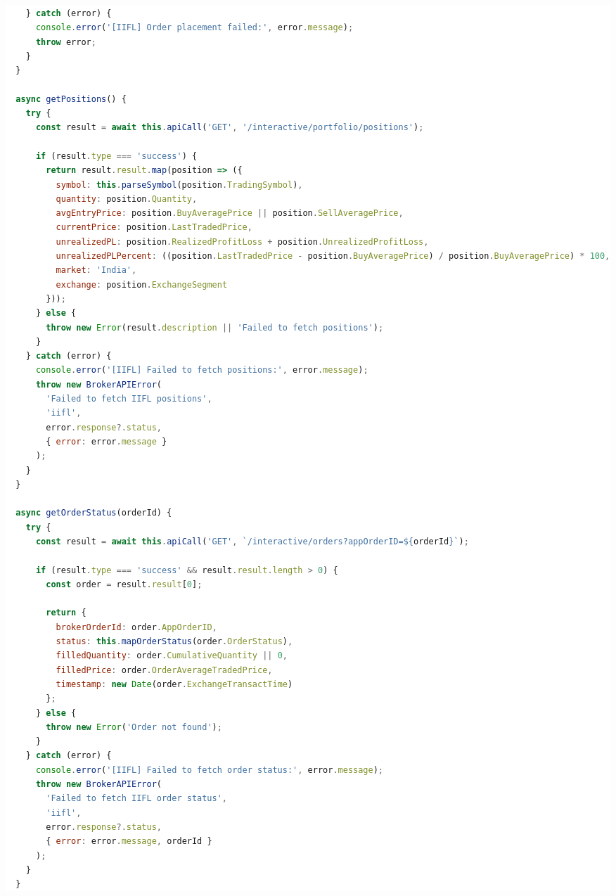 ```javascript
    } catch (error) {
      console.error('[IIFL] Order placement failed:', error.message);
      throw error;
    }
  }

  async getPositions() {
    try {
      const result = await this.apiCall('GET', '/interactive/portfolio/positions');

      if (result.type === 'success') {
        return result.result.map(position => ({
          symbol: this.parseSymbol(position.TradingSymbol),
          quantity: position.Quantity,
          avgEntryPrice: position.BuyAveragePrice || position.SellAveragePrice,
          currentPrice: position.LastTradedPrice,
          unrealizedPL: position.RealizedProfitLoss + position.UnrealizedProfitLoss,
          unrealizedPLPercent: ((position.LastTradedPrice - position.BuyAveragePrice) / position.BuyAveragePrice) * 100,
          market: 'India',
          exchange: position.ExchangeSegment
        }));
      } else {
        throw new Error(result.description || 'Failed to fetch positions');
      }
    } catch (error) {
      console.error('[IIFL] Failed to fetch positions:', error.message);
      throw new BrokerAPIError(
        'Failed to fetch IIFL positions',
        'iifl',
        error.response?.status,
        { error: error.message }
      );
    }
  }

  async getOrderStatus(orderId) {
    try {
      const result = await this.apiCall('GET', `/interactive/orders?appOrderID=${orderId}`);

      if (result.type === 'success' && result.result.length > 0) {
        const order = result.result[0];

        return {
          brokerOrderId: order.AppOrderID,
          status: this.mapOrderStatus(order.OrderStatus),
          filledQuantity: order.CumulativeQuantity || 0,
          filledPrice: order.OrderAverageTradedPrice,
          timestamp: new Date(order.ExchangeTransactTime)
        };
      } else {
        throw new Error('Order not found');
      }
    } catch (error) {
      console.error('[IIFL] Failed to fetch order status:', error.message);
      throw new BrokerAPIError(
        'Failed to fetch IIFL order status',
        'iifl',
        error.response?.status,
        { error: error.message, orderId }
      );
    }
  }
```